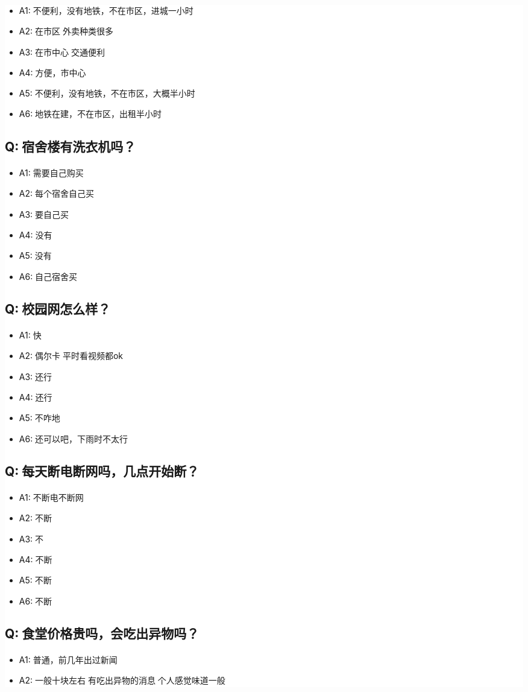 - A1: 不便利，没有地铁，不在市区，进城一小时

- A2: 在市区 外卖种类很多

- A3: 在市中心 交通便利

- A4: 方便，市中心

- A5: 不便利，没有地铁，不在市区，大概半小时

- A6: 地铁在建，不在市区，出租半小时

## Q: 宿舍楼有洗衣机吗？

- A1: 需要自己购买

- A2: 每个宿舍自己买

- A3: 要自己买

- A4: 没有

- A5: 没有

- A6: 自己宿舍买

## Q: 校园网怎么样？

- A1: 快

- A2: 偶尔卡 平时看视频都ok

- A3: 还行

- A4: 还行

- A5: 不咋地

- A6: 还可以吧，下雨时不太行

## Q: 每天断电断网吗，几点开始断？

- A1: 不断电不断网

- A2: 不断

- A3: 不

- A4: 不断

- A5: 不断

- A6: 不断

## Q: 食堂价格贵吗，会吃出异物吗？

- A1: 普通，前几年出过新闻

- A2: 一般十块左右 有吃出异物的消息 个人感觉味道一般
